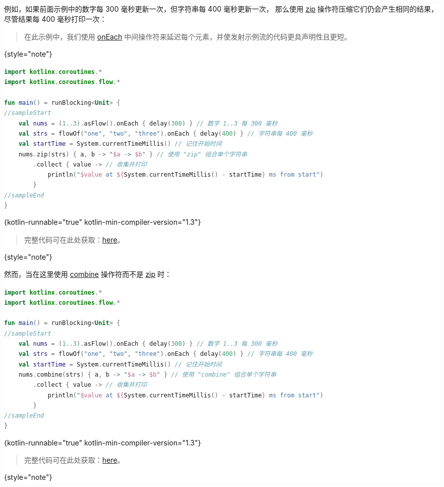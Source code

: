 例如，如果前面示例中的数字每 300 毫秒更新一次，但字符串每 400 毫秒更新一次，
那么使用 [zip] 操作符压缩它们仍会产生相同的结果，
尽管结果每 400 毫秒打印一次：

> 在此示例中，我们使用 [onEach] 中间操作符来延迟每个元素，并使发射示例流的代码更具声明性且更短。
>
{style="note"}

```kotlin
import kotlinx.coroutines.*
import kotlinx.coroutines.flow.*

fun main() = runBlocking<Unit> { 
//sampleStart                                                                           
    val nums = (1..3).asFlow().onEach { delay(300) } // 数字 1..3 每 300 毫秒
    val strs = flowOf("one", "two", "three").onEach { delay(400) } // 字符串每 400 毫秒
    val startTime = System.currentTimeMillis() // 记住开始时间 
    nums.zip(strs) { a, b -> "$a -> $b" } // 使用 "zip" 组合单个字符串
        .collect { value -> // 收集并打印 
            println("$value at ${System.currentTimeMillis() - startTime} ms from start") 
        } 
//sampleEnd
}
```
{kotlin-runnable="true" kotlin-min-compiler-version="1.3"}

> 完整代码可在此处获取：[here](https://github.com/Kotlin/kotlinx.coroutines/blob/master/kotlinx-coroutines-core/jvm/test/guide/example-flow-21.kt)。
>
{style="note"}



然而，当在这里使用 [combine] 操作符而不是 [zip] 时：

```kotlin
import kotlinx.coroutines.*
import kotlinx.coroutines.flow.*

fun main() = runBlocking<Unit> { 
//sampleStart                                                                           
    val nums = (1..3).asFlow().onEach { delay(300) } // 数字 1..3 每 300 毫秒
    val strs = flowOf("one", "two", "three").onEach { delay(400) } // 字符串每 400 毫秒          
    val startTime = System.currentTimeMillis() // 记住开始时间 
    nums.combine(strs) { a, b -> "$a -> $b" } // 使用 "combine" 组合单个字符串
        .collect { value -> // 收集并打印 
            println("$value at ${System.currentTimeMillis() - startTime} ms from start") 
        } 
//sampleEnd
}
```
{kotlin-runnable="true" kotlin-min-compiler-version="1.3"}

> 完整代码可在此处获取：[here](https://github.com/Kotlin/kotlinx.coroutines/blob/master/kotlinx-coroutines-core/jvm/test/guide/example-flow-22.kt)。
>
{style="note"}


[//]: # (title: 异步流)
[collections]: https://kotlinlang.org/docs/reference/collections-overview.html 
[List]: https://kotlinlang.org/api/latest/jvm/stdlib/kotlin.collections/-list/ 
[forEach]: https://kotlinlang.org/api/latest/jvm/stdlib/kotlin.collections/for-each.html
[Sequence]: https://kotlinlang.org/api/latest/jvm/stdlib/kotlin.sequences/
[Sequence.zip]: https://kotlinlang.org/api/latest/jvm/stdlib/kotlin.sequences/zip.html
[Sequence.flatten]: https://kotlinlang.org/api/latest/jvm/stdlib/kotlin.sequences/flatten.html
[Sequence.flatMap]: https://kotlinlang.org/api/latest/jvm/stdlib/kotlin.sequences/flat-map.html
[exceptions]: https://kotlinlang.org/docs/reference/exceptions.html
[delay]: https://kotlinlang.org/api/kotlinx.coroutines/kotlinx-coroutines-core/kotlinx.coroutines/delay.html
[withTimeoutOrNull]: https://kotlinlang.org/api/kotlinx.coroutines/kotlinx-coroutines-core/kotlinx.coroutines/with-timeout-or-null.html
[Dispatchers.Default]: https://kotlinlang.org/api/kotlinx.coroutines/kotlinx-coroutines-core/kotlinx.coroutines/-dispatchers/-default.html
[Dispatchers.Main]: https://kotlinlang.org/api/kotlinx.coroutines/kotlinx-coroutines-core/kotlinx.coroutines/-dispatchers/-main.html
[withContext]: https://kotlinlang.org/api/kotlinx.coroutines/kotlinx-coroutines-core/kotlinx.coroutines/with-context.html
[CoroutineDispatcher]: https://kotlinlang.org/api/kotlinx.coroutines/kotlinx-coroutines-core/kotlinx.coroutines/-coroutine-dispatcher/index.html
[CoroutineScope]: https://kotlinlang.org/api/kotlinx.coroutines/kotlinx-coroutines-core/kotlinx.coroutines/-coroutine-scope/index.html
[runBlocking]: https://kotlinlang.org/api/kotlinx.coroutines/kotlinx-coroutines-core/kotlinx.coroutines/run-blocking.html
[Job]: https://kotlinlang.org/api/kotlinx.coroutines/kotlinx-coroutines-core/kotlinx.coroutines/-job/index.html
[Job.cancel]: https://kotlinlang.org/api/kotlinx.coroutines/kotlinx-coroutines-core/kotlinx.coroutines/cancel.html
[Job.join]: https://kotlinlang.org/api/kotlinx.coroutines/kotlinx-coroutines-core/kotlinx.coroutines/-job/join.html
[ensureActive]: https://kotlinlang.org/api/kotlinx.coroutines/kotlinx-coroutines-core/kotlinx.coroutines/ensure-active.html
[CancellationException]: https://kotlinlang.org/api/kotlinx.coroutines/kotlinx-coroutines-core/kotlinx.coroutines/-cancellation-exception/index.html
[Flow]: https://kotlinlang.org/api/kotlinx.coroutines/kotlinx-coroutines-core/kotlinx.coroutines.flow/-flow/index.html
[_flow]: https://kotlinlang.org/api/kotlinx.coroutines/kotlinx-coroutines-core/kotlinx.coroutines.flow/flow.html
[FlowCollector.emit]: https://kotlinlang.org/api/kotlinx.coroutines/kotlinx-coroutines-core/kotlinx.coroutines.flow/-flow-collector/emit.html
[collect]: https://kotlinlang.org/api/kotlinx.coroutines/kotlinx-coroutines-core/kotlinx.coroutines.flow/collect.html
[flowOf]: https://kotlinlang.org/api/kotlinx.coroutines/kotlinx-coroutines-core/kotlinx.coroutines.flow/flow-of.html
[map]: https://kotlinlang.org/api/kotlinx.coroutines/kotlinx-coroutines-core/kotlinx.coroutines.flow/map.html
[filter]: https://kotlinlang.org/api/kotlinx.coroutines/kotlinx-coroutines-core/kotlinx.coroutines.flow/filter.html
[transform]: https://kotlinlang.org/api/kotlinx.coroutines/kotlinx-coroutines-core/kotlinx.coroutines.flow/transform.html
[take]: https://kotlinlang.org/api/kotlinx.coroutines/kotlinx-coroutines-core/kotlinx.coroutines.flow/take.html
[toList]: https://kotlinlang.org/api/kotlinx.coroutines/kotlinx-coroutines-core/kotlinx.coroutines.flow/to-list.html
[toSet]: https://kotlinlang.org/api/kotlinx.coroutines/kotlinx-coroutines-core/kotlinx.coroutines.flow/to-set.html
[first]: https://kotlinlang.org/api/kotlinx.coroutines/kotlinx-coroutines-core/kotlinx.coroutines.flow/first.html
[single]: https://kotlinlang.org/api/kotlinx.coroutines/kotlinx-coroutines-core/kotlinx.coroutines.flow/single.html
[reduce]: https://kotlinlang.org/api/kotlinx.coroutines/kotlinx-coroutines-core/kotlinx.coroutines.flow/reduce.html
[fold]: https://kotlinlang.org/api/kotlinx.coroutines/kotlinx-coroutines-core/kotlinx.coroutines.flow/fold.html
[flowOn]: https://kotlinlang.org/api/kotlinx.coroutines/kotlinx-coroutines-core/kotlinx.coroutines.flow/flow-on.html
[buffer]: https://kotlinlang.org/api/kotlinx.coroutines/kotlinx-coroutines-core/kotlinx.coroutines.flow/buffer.html
[conflate]: https://kotlinlang.org/api/kotlinx.coroutines/kotlinx-coroutines-core/kotlinx.coroutines.flow/conflate.html
[collectLatest]: https://kotlinlang.org/api/kotlinx.coroutines/kotlinx-coroutines-core/kotlinx.coroutines.flow/collect-latest.html
[zip]: https://kotlinlang.org/api/kotlinx.coroutines/kotlinx-coroutines-core/kotlinx.coroutines.flow/zip.html
[combine]: https://kotlinlang.org/api/kotlinx.coroutines/kotlinx-coroutines-core/kotlinx.coroutines.flow/combine.html
[onEach]: https://kotlinlang.org/api/kotlinx.coroutines/kotlinx-coroutines-core/kotlinx.coroutines.flow/on-each.html
[flatMapConcat]: https://kotlinlang.org/api/kotlinx.coroutines/kotlinx-coroutines-core/kotlinx.coroutines.flow/flat-map-concat.html
[flattenConcat]: https://kotlinlang.org/api/kotlinx.coroutines/kotlinx-coroutines-core/kotlinx.coroutines.flow/flatten-concat.html
[flatMapMerge]: https://kotlinlang.org/api/kotlinx.coroutines/kotlinx-coroutines-core/kotlinx.coroutines.flow/flat-map-merge.html
[flattenMerge]: https://kotlinlang.org/api/kotlinx.coroutines/kotlinx-coroutines-core/kotlinx.coroutines.flow/flatten-merge.html
[DEFAULT_CONCURRENCY]: https://kotlinlang.org/api/kotlinx.coroutines/kotlinx-coroutines-core/kotlinx.coroutines.flow/-d-e-f-a-u-l-t_-c-o-n-c-u-r-r-e-n-c-y.html
[flatMapLatest]: https://kotlinlang.org/api/kotlinx.coroutines/kotlinx-coroutines-core/kotlinx.coroutines.flow/flat-map-latest.html
[catch]: https://kotlinlang.org/api/kotlinx.coroutines/kotlinx-coroutines-core/kotlinx.coroutines.flow/catch.html
[onCompletion]: https://kotlinlang.org/api/kotlinx.coroutines/kotlinx-coroutines-core/kotlinx.coroutines.flow/on-completion.html
[launchIn]: https://kotlinlang.org/api/kotlinx.coroutines/kotlinx-coroutines-core/kotlinx.coroutines.flow/launch-in.html
[IntRange.asFlow]: https://kotlinlang.org/api/kotlinx.coroutines/kotlinx-coroutines-core/kotlinx.coroutines.flow/as-flow.html
[cancellable]: https://kotlinlang.org/api/kotlinx.coroutines/kotlinx-coroutines-core/kotlinx.coroutines.flow/cancellable.html